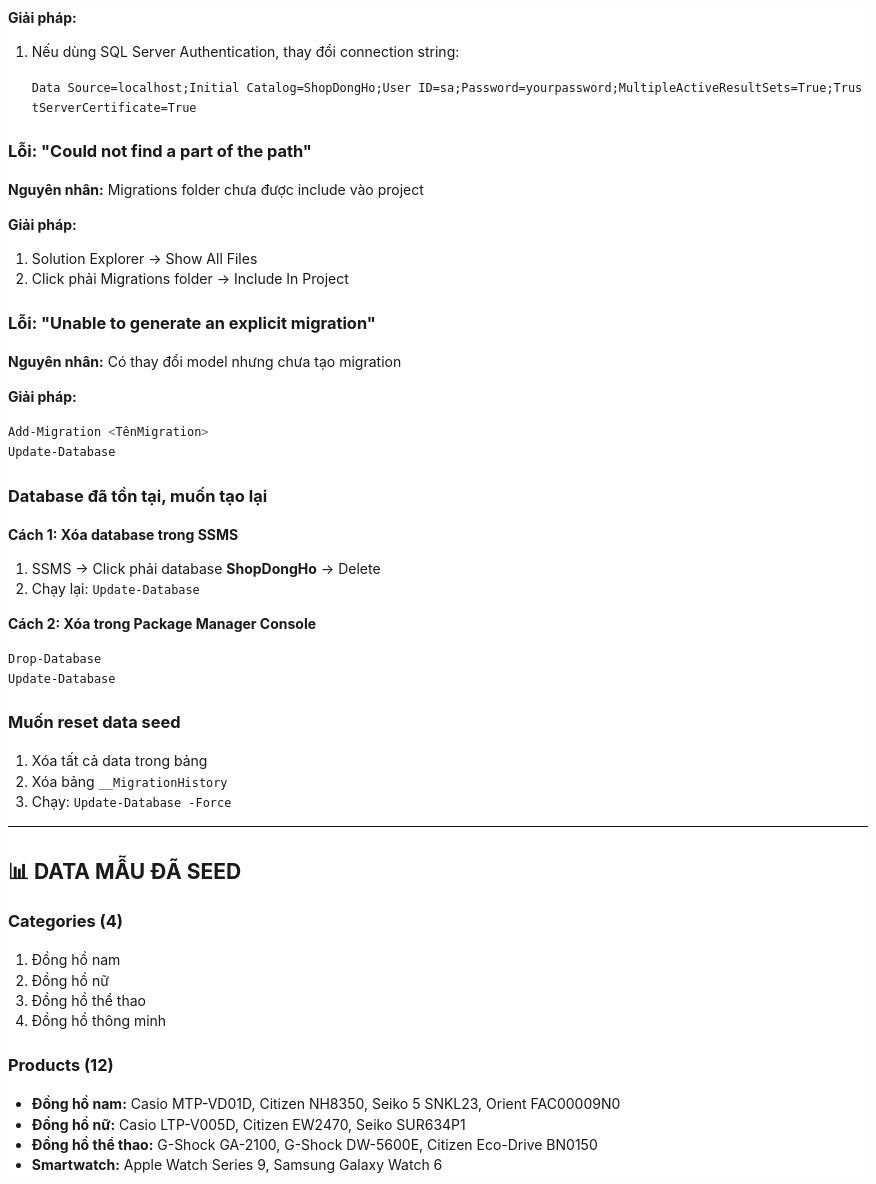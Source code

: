 **Giải pháp:**
1. Nếu dùng SQL Server Authentication, thay đổi connection string:
   ```xml
   Data Source=localhost;Initial Catalog=ShopDongHo;User ID=sa;Password=yourpassword;MultipleActiveResultSets=True;TrustServerCertificate=True
   ```

### Lỗi: "Could not find a part of the path"
**Nguyên nhân:** Migrations folder chưa được include vào project

**Giải pháp:**
1. Solution Explorer → Show All Files
2. Click phải Migrations folder → Include In Project

### Lỗi: "Unable to generate an explicit migration"
**Nguyên nhân:** Có thay đổi model nhưng chưa tạo migration

**Giải pháp:**
```powershell
Add-Migration <TênMigration>
Update-Database
```

### Database đã tồn tại, muốn tạo lại
**Cách 1: Xóa database trong SSMS**
1. SSMS → Click phải database **ShopDongHo** → Delete
2. Chạy lại: `Update-Database`

**Cách 2: Xóa trong Package Manager Console**
```powershell
Drop-Database
Update-Database
```

### Muốn reset data seed
1. Xóa tất cả data trong bảng
2. Xóa bảng `__MigrationHistory`
3. Chạy: `Update-Database -Force`

---

## 📊 DATA MẪU ĐÃ SEED

### Categories (4)
1. Đồng hồ nam
2. Đồng hồ nữ
3. Đồng hồ thể thao
4. Đồng hồ thông minh

### Products (12)
- **Đồng hồ nam:** Casio MTP-VD01D, Citizen NH8350, Seiko 5 SNKL23, Orient FAC00009N0
- **Đồng hồ nữ:** Casio LTP-V005D, Citizen EW2470, Seiko SUR634P1
- **Đồng hồ thể thao:** G-Shock GA-2100, G-Shock DW-5600E, Citizen Eco-Drive BN0150
- **Smartwatch:** Apple Watch Series 9, Samsung Galaxy Watch 6
